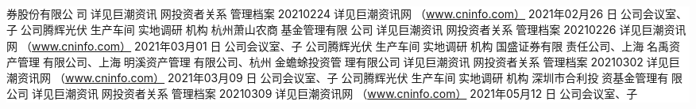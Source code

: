 券股份有限公
司
详见巨潮资讯
网投资者关系
管理档案
20210224
详见巨潮资讯网
（www.cninfo.com）
2021年02月26
日
公司会议室、子
公司腾辉光伏
生产车间
实地调研
机构
杭州萧山农商
基金管理有限
公司
详见巨潮资讯
网投资者关系
管理档案
20210226
详见巨潮资讯网
（www.cninfo.com）
2021年03月01
日
公司会议室、子
公司腾辉光伏
生产车间
实地调研
机构
国盛证券有限
责任公司、上海
名禹资产管理
有限公司、上海
明溪资产管理
有限公司、杭州
金蟾蜍投资管
理有限公司
详见巨潮资讯
网投资者关系
管理档案
20210302
详见巨潮资讯网
（www.cninfo.com）
2021年03月09
日
公司会议室、子
公司腾辉光伏
生产车间
实地调研
机构
深圳市合利投
资基金管理有
限公司
详见巨潮资讯
网投资者关系
管理档案
20210309
详见巨潮资讯网
（www.cninfo.com）
2021年05月12
日
公司会议室、子
